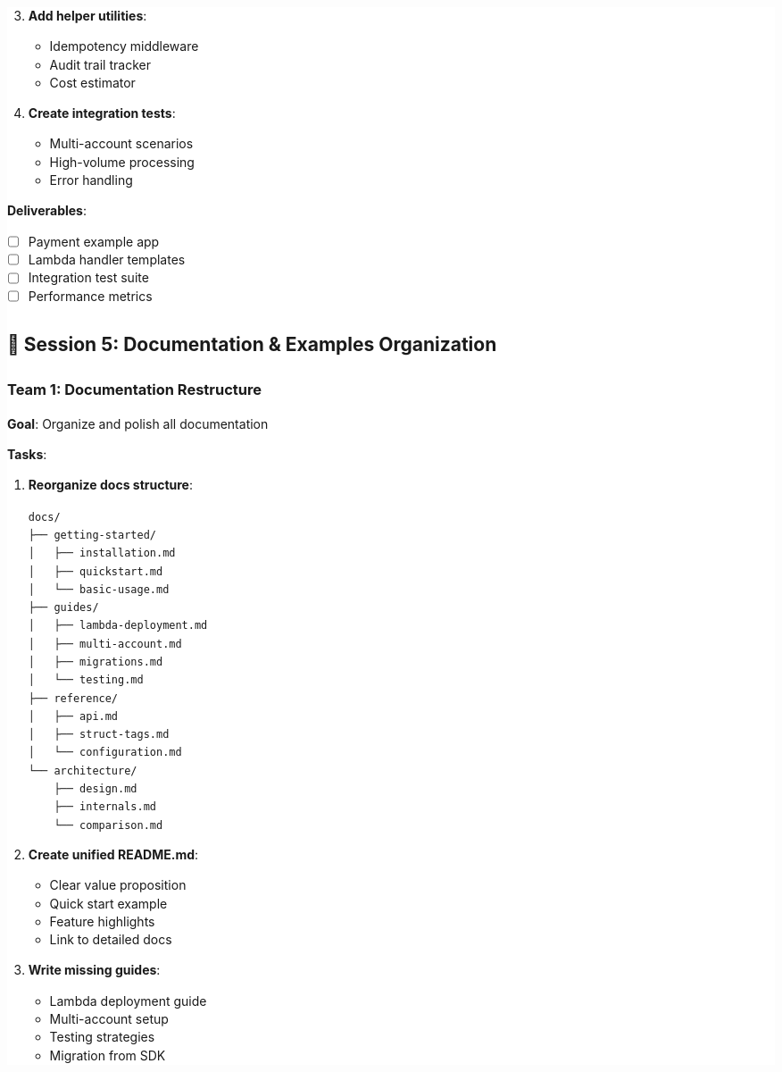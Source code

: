 3. **Add helper utilities**:
   - Idempotency middleware
   - Audit trail tracker
   - Cost estimator

4. **Create integration tests**:
   - Multi-account scenarios
   - High-volume processing
   - Error handling

**Deliverables**:
- [ ] Payment example app
- [ ] Lambda handler templates
- [ ] Integration test suite
- [ ] Performance metrics

## 📅 Session 5: Documentation & Examples Organization

### Team 1: Documentation Restructure
**Goal**: Organize and polish all documentation

**Tasks**:
1. **Reorganize docs structure**:
   ```
   docs/
   ├── getting-started/
   │   ├── installation.md
   │   ├── quickstart.md
   │   └── basic-usage.md
   ├── guides/
   │   ├── lambda-deployment.md
   │   ├── multi-account.md
   │   ├── migrations.md
   │   └── testing.md
   ├── reference/
   │   ├── api.md
   │   ├── struct-tags.md
   │   └── configuration.md
   └── architecture/
       ├── design.md
       ├── internals.md
       └── comparison.md
   ```

2. **Create unified README.md**:
   - Clear value proposition
   - Quick start example
   - Feature highlights
   - Link to detailed docs

3. **Write missing guides**:
   - Lambda deployment guide
   - Multi-account setup
   - Testing strategies
   - Migration from SDK
